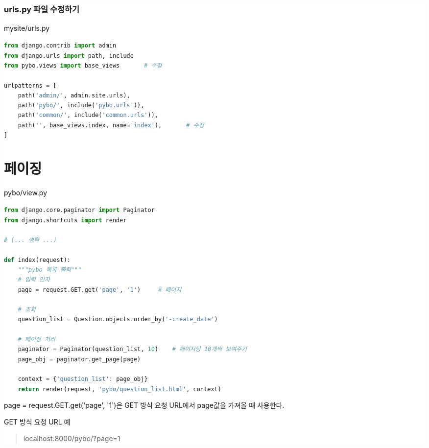 ### urls.py 파일 수정하기
mysite/urls.py
```python
from django.contrib import admin
from django.urls import path, include
from pybo.views import base_views       # 수정

urlpatterns = [
    path('admin/', admin.site.urls),
    path('pybo/', include('pybo.urls')),
    path('common/', include('common.urls')),
    path('', base_views.index, name='index'),       # 수정
]
```

# 페이징

pybo/view.py
```python
from django.core.paginator import Paginator
from django.shortcuts import render

# (... 생략 ...)

def index(request):
    """pybo 목록 출력"""
    # 입력 인자
    page = request.GET.get('page', '1')     # 페이지
    
    # 조회
    question_list = Question.objects.order_by('-create_date')
    
    # 페이징 처리
    paginator = Paginator(question_list, 10)    # 페이지당 10개씩 보여주기
    page_obj = paginator.get_page(page)
    
    context = {'question_list': page_obj}
    return render(request, 'pybo/question_list.html', context)
```
page = request.GET.get('page', '1')은 GET 방식 요청 URL에서 page값을 가져올 때 사용한다.

GET 방식 요청 URL 예
> localhost:8000/pybo/?page=1

